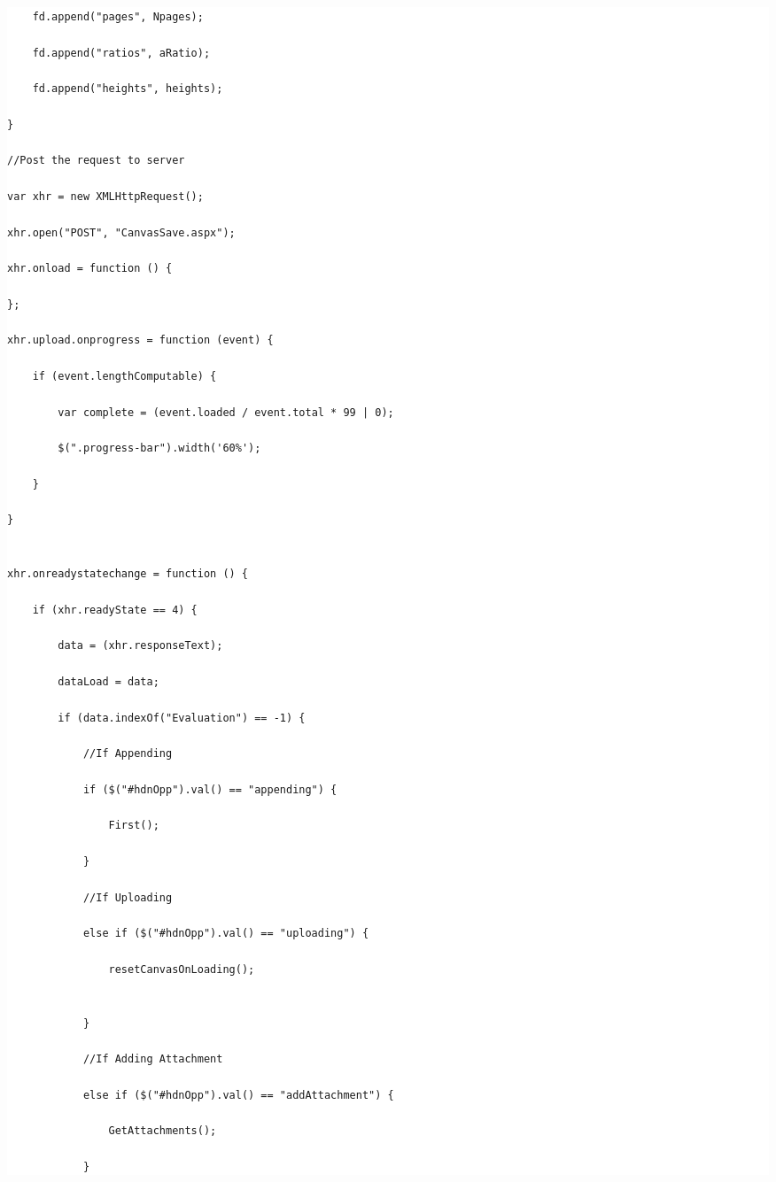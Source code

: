         fd.append("pages", Npages);

        fd.append("ratios", aRatio);

        fd.append("heights", heights);

    }

    //Post the request to server

    var xhr = new XMLHttpRequest();

    xhr.open("POST", "CanvasSave.aspx");

    xhr.onload = function () {

    };

    xhr.upload.onprogress = function (event) {

        if (event.lengthComputable) {

            var complete = (event.loaded / event.total * 99 | 0);

            $(".progress-bar").width('60%');

        }

    }


    xhr.onreadystatechange = function () {

        if (xhr.readyState == 4) {

            data = (xhr.responseText);

            dataLoad = data;

            if (data.indexOf("Evaluation") == -1) {

                //If Appending

                if ($("#hdnOpp").val() == "appending") {

                    First();

                }

                //If Uploading

                else if ($("#hdnOpp").val() == "uploading") {

                    resetCanvasOnLoading();


                }

                //If Adding Attachment

                else if ($("#hdnOpp").val() == "addAttachment") {

                    GetAttachments();

                }

